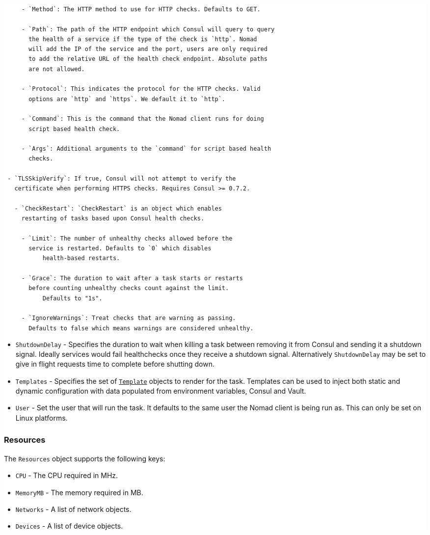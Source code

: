          - `Method`: The HTTP method to use for HTTP checks. Defaults to GET.

         - `Path`: The path of the HTTP endpoint which Consul will query to query
           the health of a service if the type of the check is `http`. Nomad
           will add the IP of the service and the port, users are only required
           to add the relative URL of the health check endpoint. Absolute paths
           are not allowed.

         - `Protocol`: This indicates the protocol for the HTTP checks. Valid
           options are `http` and `https`. We default it to `http`.

         - `Command`: This is the command that the Nomad client runs for doing
           script based health check.

         - `Args`: Additional arguments to the `command` for script based health
           checks.

	 - `TLSSkipVerify`: If true, Consul will not attempt to verify the
	   certificate when performing HTTPS checks. Requires Consul >= 0.7.2.

	   - `CheckRestart`: `CheckRestart` is an object which enables
	     restarting of tasks based upon Consul health checks.

	     - `Limit`: The number of unhealthy checks allowed before the
	       service is restarted. Defaults to `0` which disables
               health-based restarts.

	     - `Grace`: The duration to wait after a task starts or restarts
	       before counting unhealthy checks count against the limit.
               Defaults to "1s".

	     - `IgnoreWarnings`: Treat checks that are warning as passing.
	       Defaults to false which means warnings are considered unhealthy.

- `ShutdownDelay` - Specifies the duration to wait when killing a task between
  removing it from Consul and sending it a shutdown signal. Ideally services
  would fail healthchecks once they receive a shutdown signal. Alternatively
  `ShutdownDelay` may be set to give in flight requests time to complete before
  shutting down.

- `Templates` - Specifies the set of [`Template`](#template) objects to render for the task.
  Templates can be used to inject both static and dynamic configuration with
  data populated from environment variables, Consul and Vault.

- `User` - Set the user that will run the task. It defaults to the same user
  the Nomad client is being run as. This can only be set on Linux platforms.

### Resources

The `Resources` object supports the following keys:

- `CPU` - The CPU required in MHz.

- `MemoryMB` - The memory required in MB.

- `Networks` - A list of network objects.

- `Devices` - A list of device objects.
